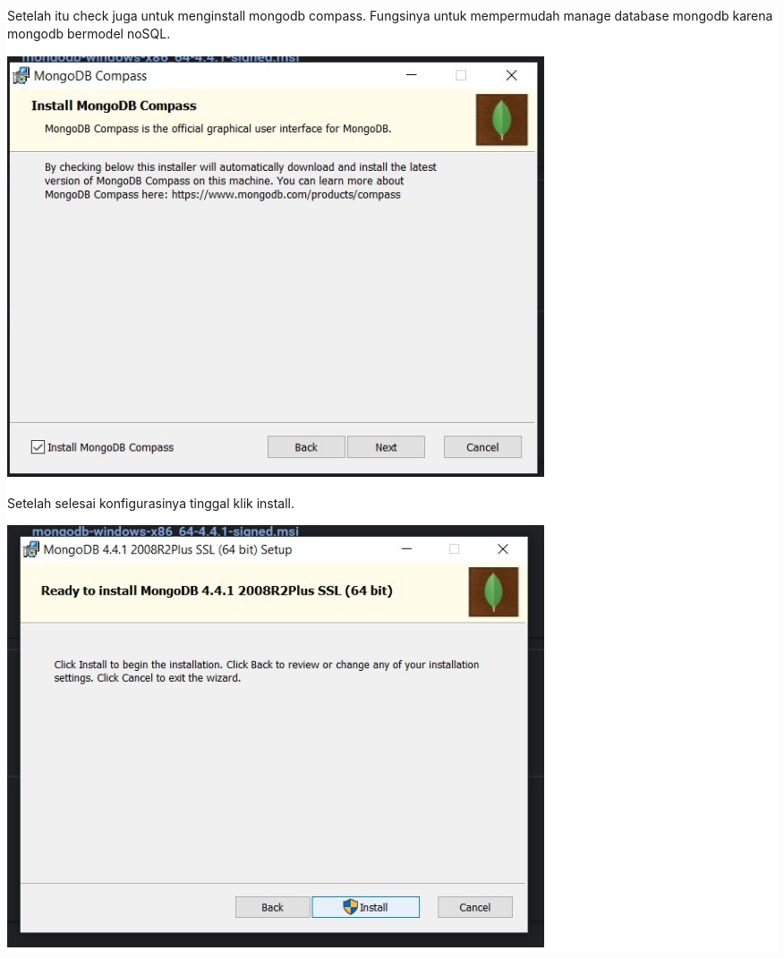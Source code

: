Setelah itu check juga untuk menginstall mongodb compass. Fungsinya untuk mempermudah manage database mongodb karena mongodb bermodel noSQL.

<div align="left">
<img src="./img/InstallMongo/Screenshot_7.jpg" width="600px">
</div>

Setelah selesai konfigurasinya tinggal klik install.

<div align="left">
<img src="./img/InstallMongo/Screenshot_8.jpg" width="600px">
</div>
